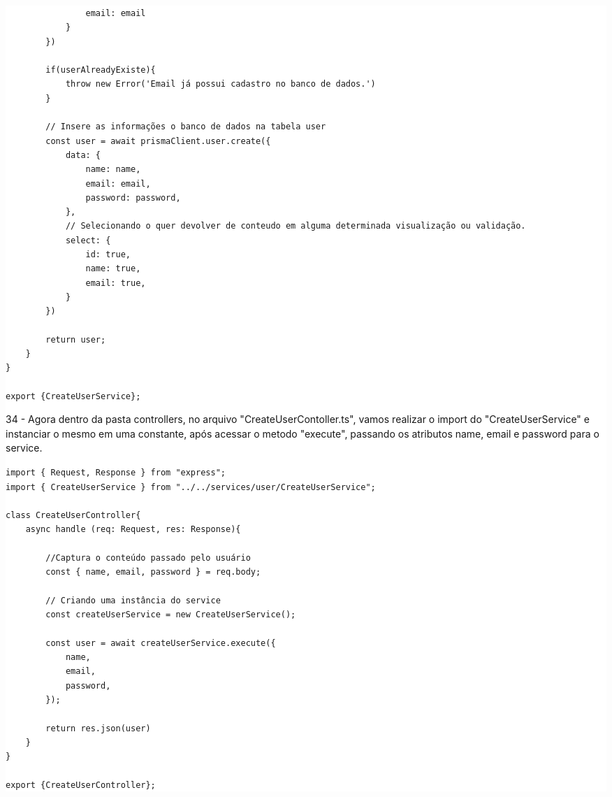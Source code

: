 ```
                email: email
            }
        })

        if(userAlreadyExiste){
            throw new Error('Email já possui cadastro no banco de dados.')
        }

        // Insere as informações o banco de dados na tabela user
        const user = await prismaClient.user.create({
            data: {
                name: name,
                email: email,
                password: password,
            },
            // Selecionando o quer devolver de conteudo em alguma determinada visualização ou validação.
            select: {
                id: true,
                name: true,
                email: true,
            }
        })

        return user;
    }
}

export {CreateUserService};
```

34 - Agora dentro da pasta controllers, no arquivo "CreateUserContoller.ts", vamos realizar o import do "CreateUserService" e instanciar o mesmo em uma constante, após acessar o metodo "execute", passando os atributos name, email e password para o service.

```
import { Request, Response } from "express";
import { CreateUserService } from "../../services/user/CreateUserService";

class CreateUserController{
    async handle (req: Request, res: Response){

        //Captura o conteúdo passado pelo usuário
        const { name, email, password } = req.body;

        // Criando uma instância do service
        const createUserService = new CreateUserService();

        const user = await createUserService.execute({
            name,
            email,
            password,
        });

        return res.json(user)
    }
}

export {CreateUserController};
```
